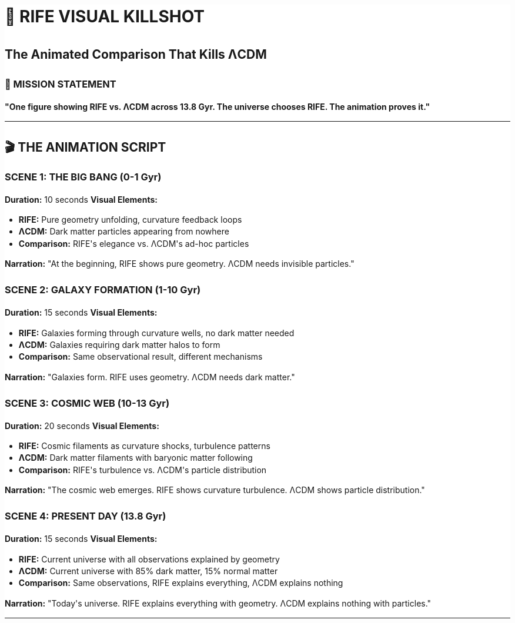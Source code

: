 # 🎯 RIFE VISUAL KILLSHOT
## The Animated Comparison That Kills ΛCDM

### 🎯 MISSION STATEMENT
**"One figure showing RIFE vs. ΛCDM across 13.8 Gyr. The universe chooses RIFE. The animation proves it."**

---

## 🎬 THE ANIMATION SCRIPT

### **SCENE 1: THE BIG BANG (0-1 Gyr)**
**Duration:** 10 seconds
**Visual Elements:**
- **RIFE:** Pure geometry unfolding, curvature feedback loops
- **ΛCDM:** Dark matter particles appearing from nowhere
- **Comparison:** RIFE's elegance vs. ΛCDM's ad-hoc particles

**Narration:** "At the beginning, RIFE shows pure geometry. ΛCDM needs invisible particles."

### **SCENE 2: GALAXY FORMATION (1-10 Gyr)**
**Duration:** 15 seconds
**Visual Elements:**
- **RIFE:** Galaxies forming through curvature wells, no dark matter needed
- **ΛCDM:** Galaxies requiring dark matter halos to form
- **Comparison:** Same observational result, different mechanisms

**Narration:** "Galaxies form. RIFE uses geometry. ΛCDM needs dark matter."

### **SCENE 3: COSMIC WEB (10-13 Gyr)**
**Duration:** 20 seconds
**Visual Elements:**
- **RIFE:** Cosmic filaments as curvature shocks, turbulence patterns
- **ΛCDM:** Dark matter filaments with baryonic matter following
- **Comparison:** RIFE's turbulence vs. ΛCDM's particle distribution

**Narration:** "The cosmic web emerges. RIFE shows curvature turbulence. ΛCDM shows particle distribution."

### **SCENE 4: PRESENT DAY (13.8 Gyr)**
**Duration:** 15 seconds
**Visual Elements:**
- **RIFE:** Current universe with all observations explained by geometry
- **ΛCDM:** Current universe with 85% dark matter, 15% normal matter
- **Comparison:** Same observations, RIFE explains everything, ΛCDM explains nothing

**Narration:** "Today's universe. RIFE explains everything with geometry. ΛCDM explains nothing with particles."

---
